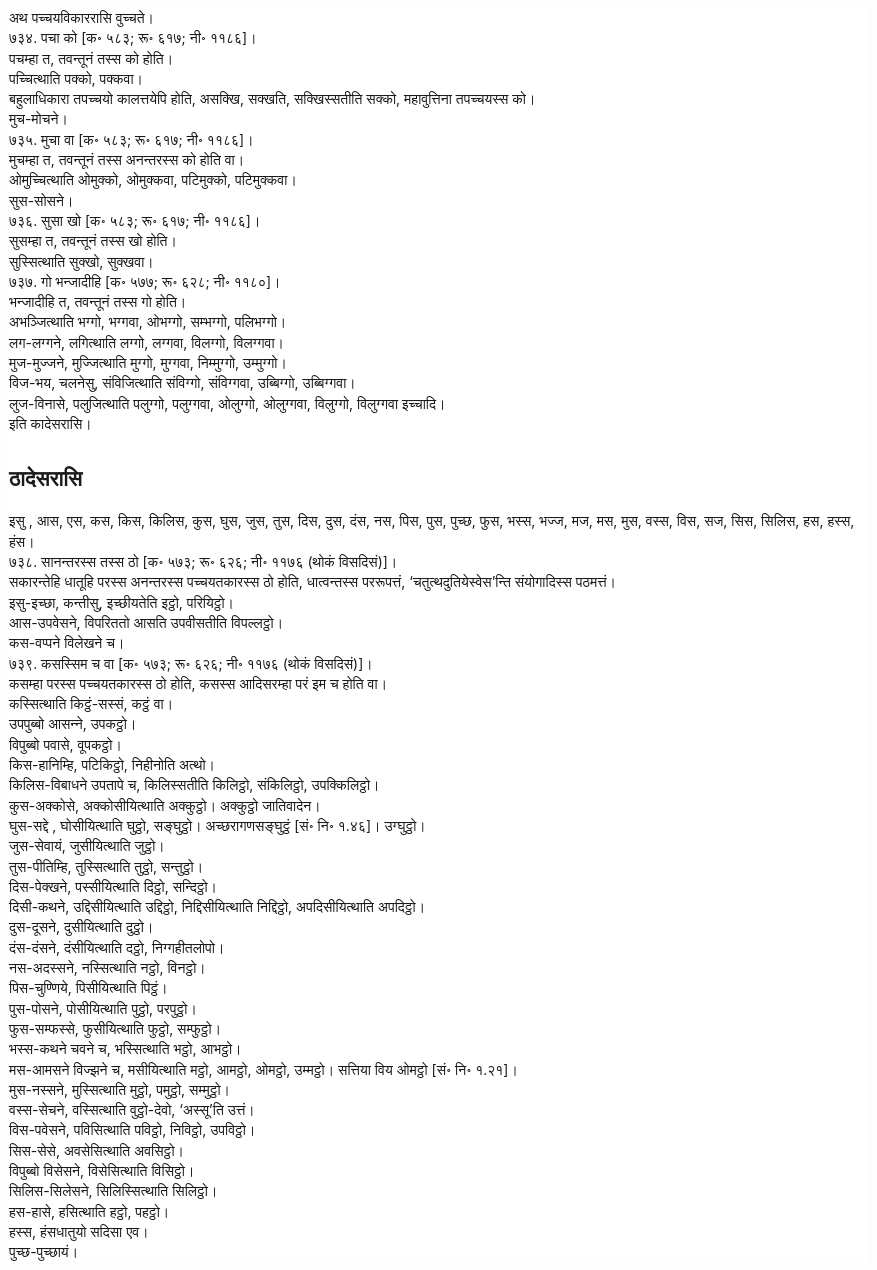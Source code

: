 अथ पच्‍चयविकाररासि वुच्‍चते।  
७३४. पचा को [क॰ ५८३; रू॰ ६१७; नी॰ ११८६]।  
पचम्हा त, तवन्तूनं तस्स को होति।  
पच्‍चित्थाति पक्‍को, पक्‍कवा।  
बहुलाधिकारा तपच्‍चयो कालत्तयेपि होति, असक्खि, सक्खति, सक्खिस्सतीति सक्‍को, महावुत्तिना तपच्‍चयस्स को।  
मुच-मोचने।  
७३५. मुचा वा [क॰ ५८३; रू॰ ६१७; नी॰ ११८६]।  
मुचम्हा त, तवन्तूनं तस्स अनन्तरस्स को होति वा।  
ओमुच्‍चित्थाति ओमुक्‍को, ओमुक्‍कवा, पटिमुक्‍को, पटिमुक्‍कवा।  
सुस-सोसने।  
७३६. सुसा खो [क॰ ५८३; रू॰ ६१७; नी॰ ११८६]।  
सुसम्हा त, तवन्तूनं तस्स खो होति।  
सुस्सित्थाति सुक्खो, सुक्खवा।  
७३७. गो भन्जादीहि [क॰ ५७७; रू॰ ६२८; नी॰ ११८०]।  
भन्जादीहि त, तवन्तूनं तस्स गो होति।  
अभञ्‍जित्थाति भग्गो, भग्गवा, ओभग्गो, सम्भग्गो, पलिभग्गो।  
लग-लग्गने, लगित्थाति लग्गो, लग्गवा, विलग्गो, विलग्गवा।  
मुज-मुज्‍जने, मुज्‍जित्थाति मुग्गो, मुग्गवा, निम्मुग्गो, उम्मुग्गो।  
विज-भय, चलनेसु, संविजित्थाति संविग्गो, संविग्गवा, उब्बिग्गो, उब्बिग्गवा।  
लुज-विनासे, पलुजित्थाति पलुग्गो, पलुग्गवा, ओलुग्गो, ओलुग्गवा, विलुग्गो, विलुग्गवा इच्‍चादि।  
इति कादेसरासि।  


## ठादेसरासि

इसु , आस, एस, कस, किस, किलिस, कुस, घुस, जुस, तुस, दिस, दुस, दंस, नस, पिस, पुस, पुच्छ, फुस, भस्स, भज्‍ज, मज, मस, मुस, वस्स, विस, सज, सिस, सिलिस, हस, हस्स, हंस।  
७३८. सानन्तरस्स तस्स ठो [क॰ ५७३; रू॰ ६२६; नी॰ ११७६ (थोकं विसदिसं)]।  
सकारन्तेहि धातूहि परस्स अनन्तरस्स पच्‍चयतकारस्स ठो होति, धात्वन्तस्स पररूपत्तं, ‘चतुत्थदुतियेस्वेस’न्ति संयोगादिस्स पठमत्तं।  
इसु-इच्छा, कन्तीसु, इच्छीयतेति इट्ठो, परियिट्ठो।  
आस-उपवेसने, विपरिततो आसति उपवीसतीति विपल्‍लट्ठो।  
कस-वप्पने विलेखने च।  
७३९. कसस्सिम च वा [क॰ ५७३; रू॰ ६२६; नी॰ ११७६ (थोकं विसदिसं)]।  
कसम्हा परस्स पच्‍चयतकारस्स ठो होति, कसस्स आदिसरम्हा परं इम च होति वा।  
कस्सित्थाति किट्ठं-सस्सं, कट्ठं वा।  
उपपुब्बो आसन्‍ने, उपकट्ठो।  
विपुब्बो पवासे, वूपकट्ठो।  
किस-हानिम्हि, पटिकिट्ठो, निहीनोति अत्थो।  
किलिस-विबाधने उपतापे च, किलिस्सतीति किलिट्ठो, संकिलिट्ठो, उपक्‍किलिट्ठो।  
कुस-अक्‍कोसे, अक्‍कोसीयित्थाति अक्‍कुट्ठो। अक्‍कुट्ठो जातिवादेन।  
घुस-सद्दे , घोसीयित्थाति घुट्ठो, सङ्घुट्ठो। अच्छरागणसङ्घुट्ठं [सं॰ नि॰ १.४६]। उग्घुट्ठो।  
जुस-सेवायं, जुसीयित्थाति जुट्ठो।  
तुस-पीतिम्हि, तुस्सित्थाति तुट्ठो, सन्तुट्ठो।  
दिस-पेक्खने, पस्सीयित्थाति दिट्ठो, सन्दिट्ठो।  
दिसी-कथने, उद्दिसीयित्थाति उद्दिट्ठो, निद्दिसीयित्थाति निद्दिट्ठो, अपदिसीयित्थाति अपदिट्ठो।  
दुस-दूसने, दुसीयित्थाति दुट्ठो।  
दंस-दंसने, दंसीयित्थाति दट्ठो, निग्गहीतलोपो।  
नस-अदस्सने, नस्सित्थाति नट्ठो, विनट्ठो।  
पिस-चुण्णिये, पिसीयित्थाति पिट्ठं।  
पुस-पोसने, पोसीयित्थाति पुट्ठो, परपुट्ठो।  
फुस-सम्फस्से, फुसीयित्थाति फुट्ठो, सम्फुट्ठो।  
भस्स-कथने चवने च, भस्सित्थाति भट्ठो, आभट्ठो।  
मस-आमसने विज्झने च, मसीयित्थाति मट्ठो, आमट्ठो, ओमट्ठो, उम्मट्ठो। सत्तिया विय ओमट्ठो [सं॰ नि॰ १.२१]।  
मुस-नस्सने, मुस्सित्थाति मुट्ठो, पमुट्ठो, सम्मुट्ठो।  
वस्स-सेचने, वस्सित्थाति वुट्ठो-देवो, ‘अस्सू’ति उत्तं।  
विस-पवेसने, पविसित्थाति पविट्ठो, निविट्ठो, उपविट्ठो।  
सिस-सेसे, अवसेसित्थाति अवसिट्ठो।  
विपुब्बो विसेसने, विसेसित्थाति विसिट्ठो।  
सिलिस-सिलेसने, सिलिस्सित्थाति सिलिट्ठो।  
हस-हासे, हसित्थाति हट्ठो, पहट्ठो।  
हस्स, हंसधातुयो सदिसा एव।  
पुच्छ-पुच्छायं।  